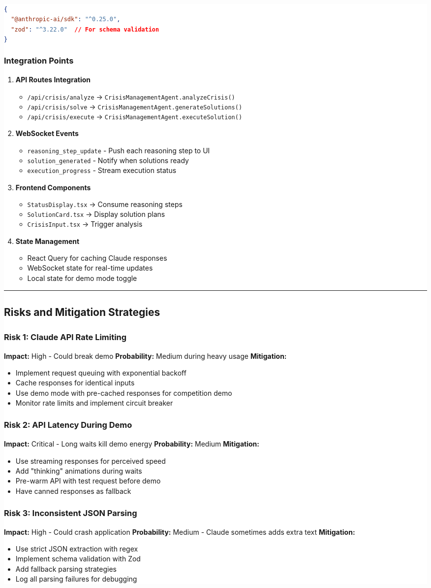 ```json
{
  "@anthropic-ai/sdk": "^0.25.0",
  "zod": "^3.22.0"  // For schema validation
}
```

### Integration Points

1. **API Routes Integration**
   - `/api/crisis/analyze` → `CrisisManagementAgent.analyzeCrisis()`
   - `/api/crisis/solve` → `CrisisManagementAgent.generateSolutions()`
   - `/api/crisis/execute` → `CrisisManagementAgent.executeSolution()`

2. **WebSocket Events**
   - `reasoning_step_update` - Push each reasoning step to UI
   - `solution_generated` - Notify when solutions ready
   - `execution_progress` - Stream execution status

3. **Frontend Components**
   - `StatusDisplay.tsx` → Consume reasoning steps
   - `SolutionCard.tsx` → Display solution plans
   - `CrisisInput.tsx` → Trigger analysis

4. **State Management**
   - React Query for caching Claude responses
   - WebSocket state for real-time updates
   - Local state for demo mode toggle

---

## Risks and Mitigation Strategies

### Risk 1: Claude API Rate Limiting
**Impact:** High - Could break demo
**Probability:** Medium during heavy usage
**Mitigation:**
- Implement request queuing with exponential backoff
- Cache responses for identical inputs
- Use demo mode with pre-cached responses for competition demo
- Monitor rate limits and implement circuit breaker

### Risk 2: API Latency During Demo
**Impact:** Critical - Long waits kill demo energy
**Probability:** Medium
**Mitigation:**
- Use streaming responses for perceived speed
- Add "thinking" animations during waits
- Pre-warm API with test request before demo
- Have canned responses as fallback

### Risk 3: Inconsistent JSON Parsing
**Impact:** High - Could crash application
**Probability:** Medium - Claude sometimes adds extra text
**Mitigation:**
- Use strict JSON extraction with regex
- Implement schema validation with Zod
- Add fallback parsing strategies
- Log all parsing failures for debugging
